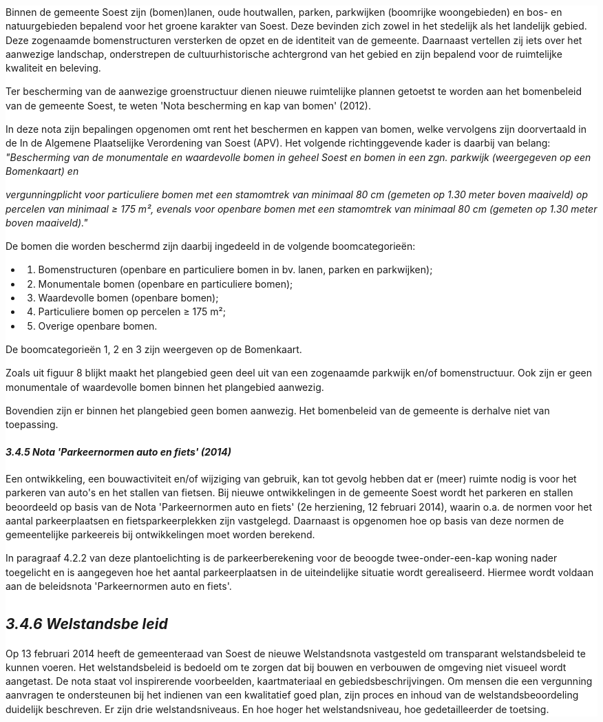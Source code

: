 Binnen de gemeente Soest zijn (bomen)lanen, oude houtwallen, parken, parkwijken (boomrijke woongebieden) en bos- en natuurgebieden bepalend voor het groene karakter van Soest. Deze bevinden zich zowel in het stedelijk als het landelijk gebied. Deze zogenaamde bomenstructuren versterken de opzet en de identiteit van de gemeente. Daarnaast vertellen zij iets over het aanwezige landschap, onderstrepen de cultuurhistorische achtergrond van het gebied en zijn bepalend voor de ruimtelijke kwaliteit en beleving.

Ter bescherming van de aanwezige groenstructuur dienen nieuwe ruimtelijke plannen getoetst te worden aan het bomenbeleid van de gemeente Soest, te weten 'Nota bescherming en kap van bomen' (2012).

In deze nota zijn bepalingen opgenomen omt rent het beschermen en kappen van bomen, welke vervolgens zijn doorvertaald in de In de Algemene Plaatselijke Verordening van Soest (APV). Het volgende richtinggevende kader is daarbij van belang: *"Bescherming van de monumentale en waardevolle bomen in geheel Soest en bomen in een zgn. parkwijk (weergegeven op een Bomenkaart) en*

*vergunningplicht voor particuliere bomen met een stamomtrek van minimaal 80 cm (gemeten op 1.30 meter boven maaiveld) op percelen van minimaal ≥ 175 m², evenals voor openbare bomen met een stamomtrek van minimaal 80 cm (gemeten op 1.30 meter boven maaiveld)."*

De bomen die worden beschermd zijn daarbij ingedeeld in de volgende boomcategorieën:

- 1. Bomenstructuren (openbare en particuliere bomen in bv. lanen, parken en parkwijken);
- 2. Monumentale bomen (openbare en particuliere bomen);
- 3. Waardevolle bomen (openbare bomen);
- 4. Particuliere bomen op percelen ≥ 175 m²;
- 5. Overige openbare bomen.

De boomcategorieën 1, 2 en 3 zijn weergeven op de Bomenkaart.

Zoals uit figuur 8 blijkt maakt het plangebied geen deel uit van een zogenaamde parkwijk en/of bomenstructuur. Ook zijn er geen monumentale of waardevolle bomen binnen het plangebied aanwezig.

Bovendien zijn er binnen het plangebied geen bomen aanwezig. Het bomenbeleid van de gemeente is derhalve niet van toepassing.

#### *3.4.5 Nota 'Parkeernormen auto en fiets' (2014)*

Een ontwikkeling, een bouwactiviteit en/of wijziging van gebruik, kan tot gevolg hebben dat er (meer) ruimte nodig is voor het parkeren van auto's en het stallen van fietsen. Bij nieuwe ontwikkelingen in de gemeente Soest wordt het parkeren en stallen beoordeeld op basis van de Nota 'Parkeernormen auto en fiets' (2e herziening, 12 februari 2014), waarin o.a. de normen voor het aantal parkeerplaatsen en fietsparkeerplekken zijn vastgelegd. Daarnaast is opgenomen hoe op basis van deze normen de gemeentelijke parkeereis bij ontwikkelingen moet worden berekend.

In paragraaf 4.2.2 van deze plantoelichting is de parkeerberekening voor de beoogde twee-onder-een-kap woning nader toegelicht en is aangegeven hoe het aantal parkeerplaatsen in de uiteindelijke situatie wordt gerealiseerd. Hiermee wordt voldaan aan de beleidsnota 'Parkeernormen auto en fiets'.

## *3.4.6 Welstandsbe leid*

Op 13 februari 2014 heeft de gemeenteraad van Soest de nieuwe Welstandsnota vastgesteld om transparant welstandsbeleid te kunnen voeren. Het welstandsbeleid is bedoeld om te zorgen dat bij bouwen en verbouwen de omgeving niet visueel wordt aangetast. De nota staat vol inspirerende voorbeelden, kaartmateriaal en gebiedsbeschrijvingen. Om mensen die een vergunning aanvragen te ondersteunen bij het indienen van een kwalitatief goed plan, zijn proces en inhoud van de welstandsbeoordeling duidelijk beschreven. Er zijn drie welstandsniveaus. En hoe hoger het welstandsniveau, hoe gedetailleerder de toetsing.
